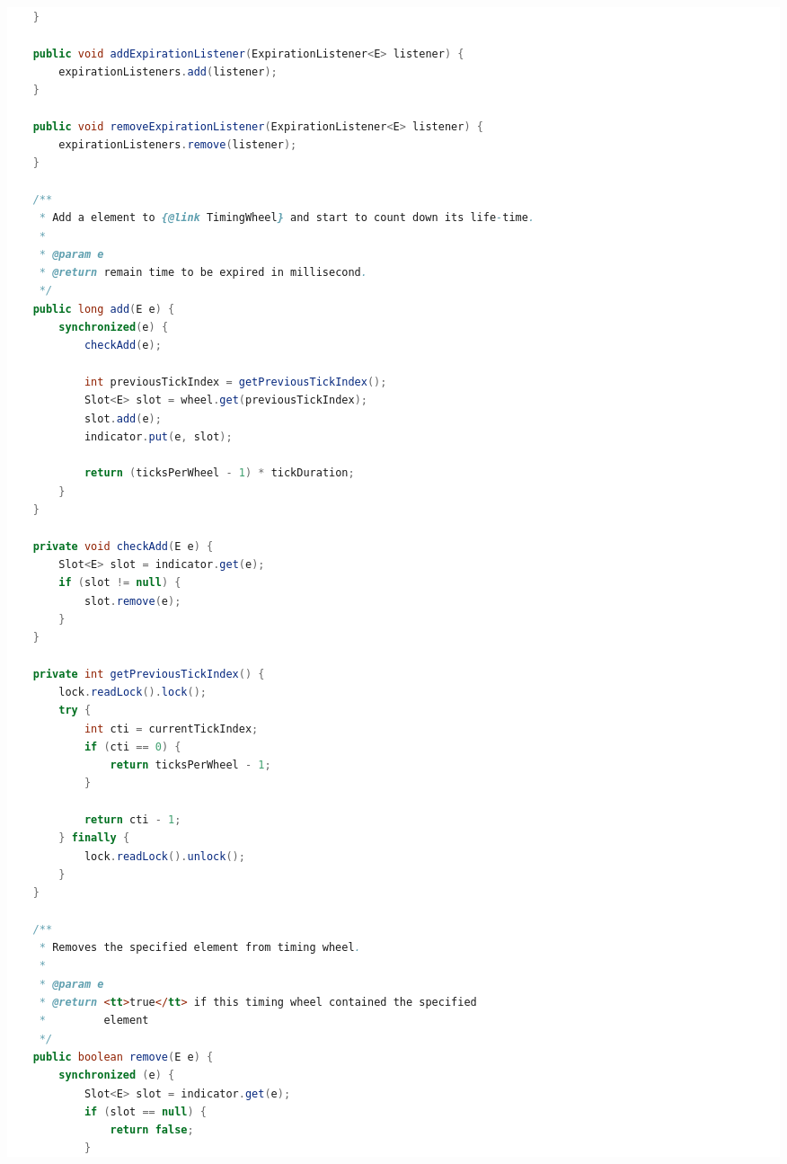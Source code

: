 ```java
	}
	
	public void addExpirationListener(ExpirationListener<E> listener) {
        expirationListeners.add(listener);
    }
	
	public void removeExpirationListener(ExpirationListener<E> listener) {
        expirationListeners.remove(listener);
    }
	
	/**
	 * Add a element to {@link TimingWheel} and start to count down its life-time.
	 * 
	 * @param e
	 * @return remain time to be expired in millisecond.
	 */
	public long add(E e) {
		synchronized(e) {
			checkAdd(e);
			
			int previousTickIndex = getPreviousTickIndex();
			Slot<E> slot = wheel.get(previousTickIndex);
			slot.add(e);
			indicator.put(e, slot);
			
			return (ticksPerWheel - 1) * tickDuration;
		}
	}
	
	private void checkAdd(E e) {
		Slot<E> slot = indicator.get(e);
		if (slot != null) {
			slot.remove(e);
		}
	}
	
	private int getPreviousTickIndex() {
		lock.readLock().lock();
		try {
			int cti = currentTickIndex;
			if (cti == 0) {
				return ticksPerWheel - 1;
			}
			
			return cti - 1;
		} finally {
			lock.readLock().unlock();
		}
	}
	
	/**
	 * Removes the specified element from timing wheel.
	 * 
	 * @param e
	 * @return <tt>true</tt> if this timing wheel contained the specified
	 *         element
	 */
	public boolean remove(E e) {
		synchronized (e) {
			Slot<E> slot = indicator.get(e);
			if (slot == null) {
				return false;
			}
```